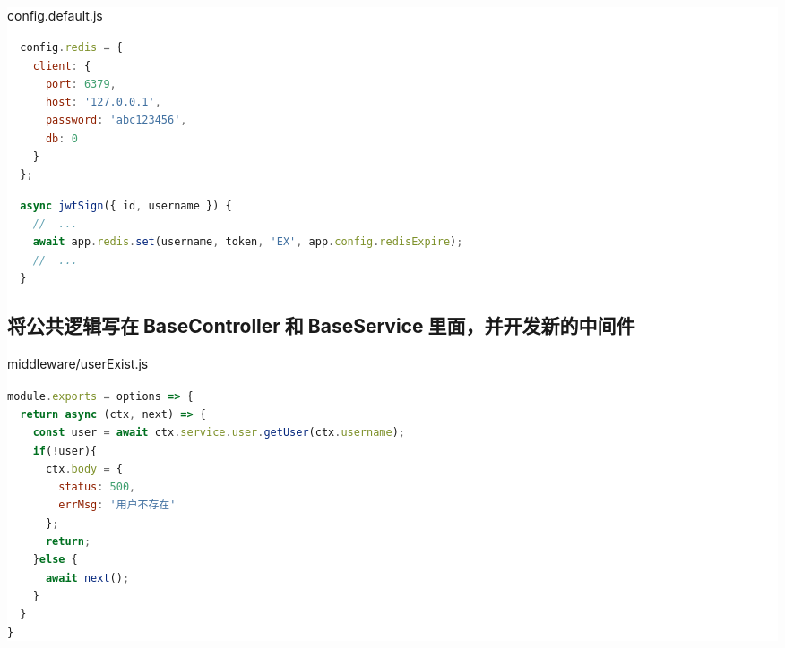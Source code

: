 config.default.js

```js
  config.redis = {
    client: {
      port: 6379,
      host: '127.0.0.1',
      password: 'abc123456',
      db: 0
    }
  };
```

```js
  async jwtSign({ id, username }) {
    //  ...
    await app.redis.set(username, token, 'EX', app.config.redisExpire);
    //  ...
  }
```

## 将公共逻辑写在 BaseController 和 BaseService 里面，并开发新的中间件

middleware/userExist.js

```js
module.exports = options => {
  return async (ctx, next) => {
    const user = await ctx.service.user.getUser(ctx.username);
    if(!user){
      ctx.body = {
        status: 500,
        errMsg: '用户不存在'
      };
      return;
    }else {
      await next();
    }
  }
}
```

